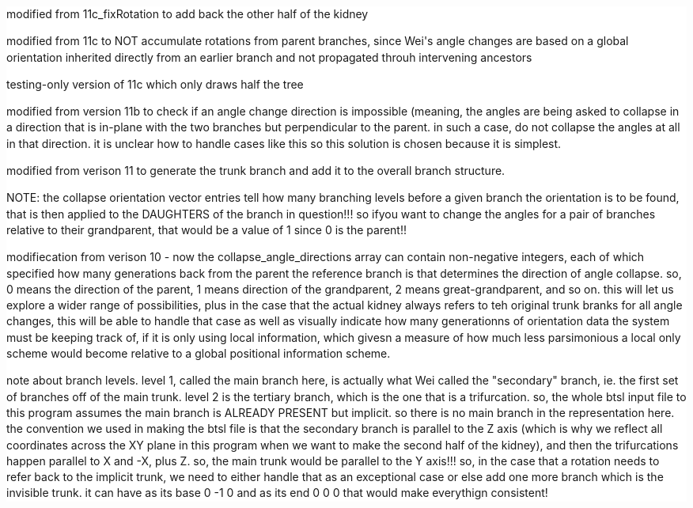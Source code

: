 modified from 11c_fixRotation to add back the other half of the kidney

modified from 11c to NOT accumulate rotations from parent branches, since
Wei's angle changes are based on a global orientation inherited directly
from an earlier branch and not propagated throuh intervening ancestors


testing-only version of 11c which only draws half the tree

 modified from version 11b to check if an angle change direction is
 impossible (meaning, the angles are being asked to collapse in a
 direction that is in-plane with the two branches but perpendicular to
 the parent.   in such a case, do not collapse the angles at all in that
 direction.   it is unclear how to handle cases like this so this
 solution is chosen because it is simplest.

modified from verison 11 to generate the trunk branch and add it to the
overall branch structure.

NOTE:   the collapse orientation vector entries tell how many branching
levels before a given branch the orientation is to be found, that is then
applied to the DAUGHTERS of the branch in question!!!   so ifyou want to
change the angles for a pair of branches relative to their grandparent,
that would be a value of 1 since 0 is the parent!!

modifiecation from verison 10 - now the collapse_angle_directions array
can contain non-negative integers, each of which specified how many
generations back from the parent the reference branch is that determines
the direction of angle collapse.  so, 0 means the direction of the
parent, 1 means direction of the grandparent, 2 means great-grandparent,
and so on.   this will let us explore a wider range of possibilities,
plus in the case that the actual kidney always refers to teh original
trunk branks for all angle changes, this will be able to handle that case
as well as visually indicate how many generationns of orientation data
the system must be keeping track of, if it is only using local
information, which givesn a measure of how much less parsimonious a local
only scheme would become relative to a global positional information
scheme.

note about branch levels.   level 1, called the main branch here, is
actually what Wei called the "secondary" branch, ie. the first set of
branches off of the main trunk.   level 2 is the tertiary branch, which
is the one that is a trifurcation.   so, the whole btsl input file to
this program assumes the main branch is ALREADY PRESENT but implicit.
so there is no main branch in the representation here.   the convention
we used in making the btsl file is that the secondary branch is parallel
to the Z axis (which is why we reflect all coordinates across the XY
plane in this program when we want to make the second half of the
kidney), and then the trifurcations happen parallel to X and -X, plus Z.
 so, the main trunk would be parallel to the Y axis!!!   so, in the case
 that a rotation needs to refer back to the implicit trunk, we need to
either handle that as an exceptional case or else add one more branch
which is the invisible trunk.  it can have as its base 0 -1 0 and as its
end 0 0 0 that would make everythign consistent!
